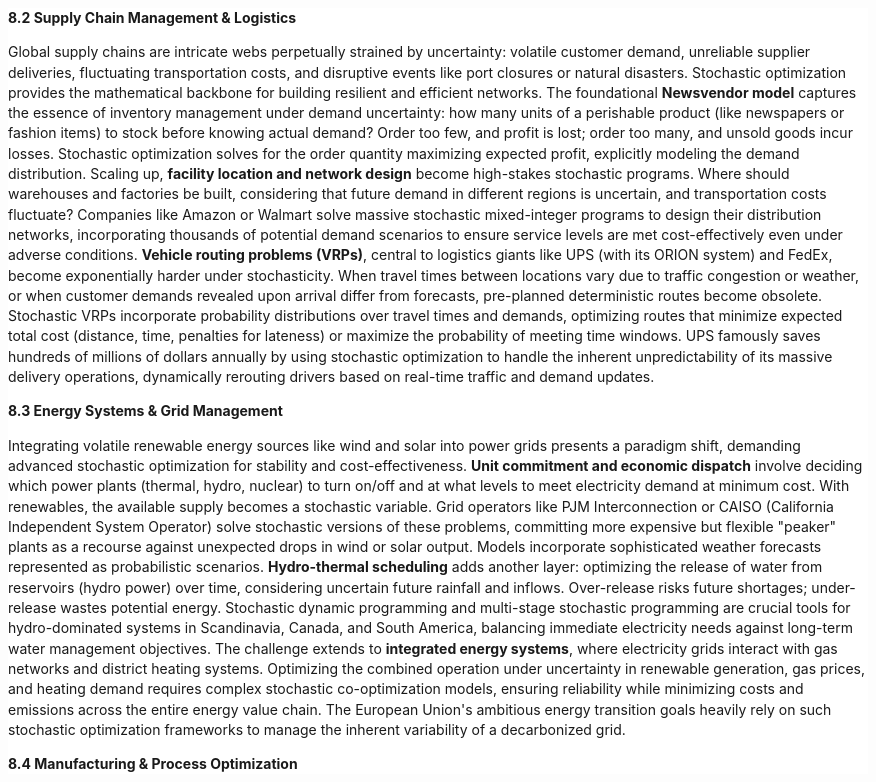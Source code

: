 **8.2 Supply Chain Management & Logistics**

Global supply chains are intricate webs perpetually strained by uncertainty: volatile customer demand, unreliable supplier deliveries, fluctuating transportation costs, and disruptive events like port closures or natural disasters. Stochastic optimization provides the mathematical backbone for building resilient and efficient networks. The foundational **Newsvendor model** captures the essence of inventory management under demand uncertainty: how many units of a perishable product (like newspapers or fashion items) to stock before knowing actual demand? Order too few, and profit is lost; order too many, and unsold goods incur losses. Stochastic optimization solves for the order quantity maximizing expected profit, explicitly modeling the demand distribution. Scaling up, **facility location and network design** become high-stakes stochastic programs. Where should warehouses and factories be built, considering that future demand in different regions is uncertain, and transportation costs fluctuate? Companies like Amazon or Walmart solve massive stochastic mixed-integer programs to design their distribution networks, incorporating thousands of potential demand scenarios to ensure service levels are met cost-effectively even under adverse conditions. **Vehicle routing problems (VRPs)**, central to logistics giants like UPS (with its ORION system) and FedEx, become exponentially harder under stochasticity. When travel times between locations vary due to traffic congestion or weather, or when customer demands revealed upon arrival differ from forecasts, pre-planned deterministic routes become obsolete. Stochastic VRPs incorporate probability distributions over travel times and demands, optimizing routes that minimize expected total cost (distance, time, penalties for lateness) or maximize the probability of meeting time windows. UPS famously saves hundreds of millions of dollars annually by using stochastic optimization to handle the inherent unpredictability of its massive delivery operations, dynamically rerouting drivers based on real-time traffic and demand updates.

**8.3 Energy Systems & Grid Management**

Integrating volatile renewable energy sources like wind and solar into power grids presents a paradigm shift, demanding advanced stochastic optimization for stability and cost-effectiveness. **Unit commitment and economic dispatch** involve deciding which power plants (thermal, hydro, nuclear) to turn on/off and at what levels to meet electricity demand at minimum cost. With renewables, the available supply becomes a stochastic variable. Grid operators like PJM Interconnection or CAISO (California Independent System Operator) solve stochastic versions of these problems, committing more expensive but flexible "peaker" plants as a recourse against unexpected drops in wind or solar output. Models incorporate sophisticated weather forecasts represented as probabilistic scenarios. **Hydro-thermal scheduling** adds another layer: optimizing the release of water from reservoirs (hydro power) over time, considering uncertain future rainfall and inflows. Over-release risks future shortages; under-release wastes potential energy. Stochastic dynamic programming and multi-stage stochastic programming are crucial tools for hydro-dominated systems in Scandinavia, Canada, and South America, balancing immediate electricity needs against long-term water management objectives. The challenge extends to **integrated energy systems**, where electricity grids interact with gas networks and district heating systems. Optimizing the combined operation under uncertainty in renewable generation, gas prices, and heating demand requires complex stochastic co-optimization models, ensuring reliability while minimizing costs and emissions across the entire energy value chain. The European Union's ambitious energy transition goals heavily rely on such stochastic optimization frameworks to manage the inherent variability of a decarbonized grid.

**8.4 Manufacturing & Process Optimization**
